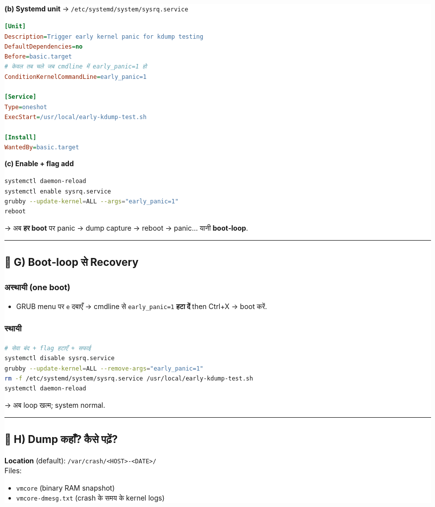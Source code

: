 **(b) Systemd unit** → `/etc/systemd/system/sysrq.service`
```ini
[Unit]
Description=Trigger early kernel panic for kdump testing
DefaultDependencies=no
Before=basic.target
# केवल तब चले जब cmdline में early_panic=1 हो
ConditionKernelCommandLine=early_panic=1

[Service]
Type=oneshot
ExecStart=/usr/local/early-kdump-test.sh

[Install]
WantedBy=basic.target
```

**(c) Enable + flag add**
```bash
systemctl daemon-reload
systemctl enable sysrq.service
grubby --update-kernel=ALL --args="early_panic=1"
reboot
```
→ अब **हर boot** पर panic → dump capture → reboot → panic… यानी **boot‑loop**.

---

## 🛟 G) Boot‑loop से Recovery

### अस्थायी (one boot)
- GRUB menu पर `e` दबाएँ → cmdline से `early_panic=1` **हटा दें** then Ctrl+X → boot करें.

### स्थायी
```bash
# सेवा बंद + flag हटाएँ + सफाई
systemctl disable sysrq.service
grubby --update-kernel=ALL --remove-args="early_panic=1"
rm -f /etc/systemd/system/sysrq.service /usr/local/early-kdump-test.sh
systemctl daemon-reload
```
→ अब loop खत्म; system normal.

---

## 🧠 H) Dump कहाँ? कैसे पढ़ें?

**Location** (default): `/var/crash/<HOST>-<DATE>/`  
Files:
- `vmcore` (binary RAM snapshot)
- `vmcore-dmesg.txt` (crash के समय के kernel logs)
